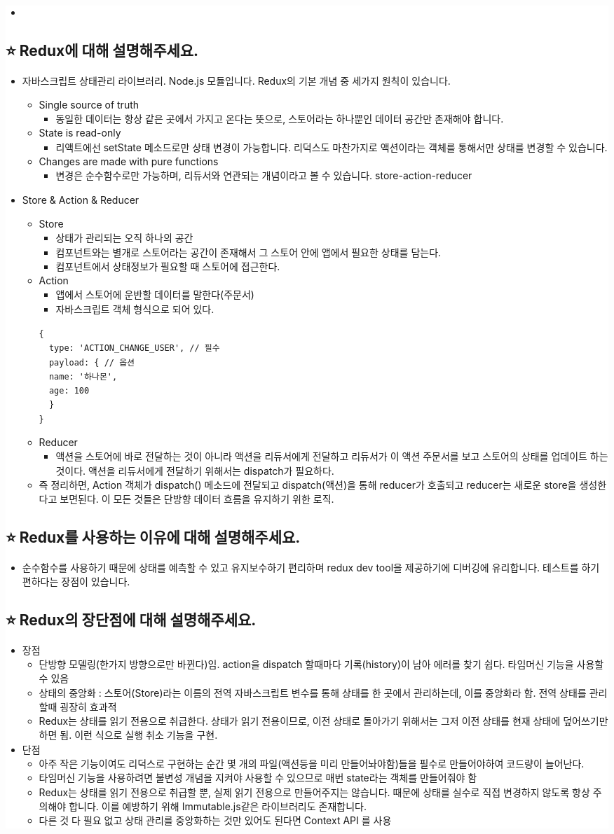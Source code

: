 -

## ⭐ Redux에 대해 설명해주세요.

- 자바스크립트 상태관리 라이브러리. Node.js 모듈입니다. Redux의 기본 개념 중 세가지 원칙이 있습니다.

  - Single source of truth
    - 동일한 데이터는 항상 같은 곳에서 가지고 온다는 뜻으로, 스토어라는 하나뿐인 데이터 공간만 존재해야 합니다.
  - State is read-only
    - 리액트에선 setState 메소드로만 상태 변경이 가능합니다. 리덕스도 마찬가지로 액션이라는 객체를 통해서만 상태를 변경할 수 있습니다.
  - Changes are made with pure functions
    - 변경은 순수함수로만 가능하며, 리듀서와 연관되는 개념이라고 볼 수 있습니다. store-action-reducer

- Store & Action & Reducer
  - Store
    - 상태가 관리되는 오직 하나의 공간
    - 컴포넌트와는 별개로 스토어라는 공간이 존재해서 그 스토어 안에 앱에서 필요한 상태를 담는다.
    - 컴포넌트에서 상태정보가 필요할 때 스토어에 접근한다.
  - Action
    - 앱에서 스토어에 운반할 데이터를 말한다(주문서)
    - 자바스크립트 객체 형식으로 되어 있다.
    ```
    {
      type: 'ACTION_CHANGE_USER', // 필수
      payload: { // 옵션
      name: '하나몬',
      age: 100
      }
    }
    ```
  - Reducer
    - 액션을 스토어에 바로 전달하는 것이 아니라 액션을 리듀서에게 전달하고 리듀서가 이 액션 주문서를 보고 스토어의 상태를 업데이트 하는 것이다. 액션을 리듀서에게 전달하기 위해서는 dispatch가 필요하다.
  - 즉 정리하면, Action 객체가 dispatch() 메소드에 전달되고 dispatch(액션)을 통해 reducer가 호출되고 reducer는 새로운 store을 생성한다고 보면된다. 이 모든 것들은 단방향 데이터 흐름을 유지하기 위한 로직.

## ⭐ Redux를 사용하는 이유에 대해 설명해주세요.

- 순수함수를 사용하기 때문에 상태를 예측할 수 있고 유지보수하기 편리하며 redux dev tool을 제공하기에 디버깅에 유리합니다. 테스트를 하기 편하다는 장점이 있습니다.

## ⭐ Redux의 장단점에 대해 설명해주세요.

- 장점
  - 단방향 모델링(한가지 방향으로만 바뀐다)임. action을 dispatch 할때마다 기록(history)이 남아 에러를 찾기 쉽다. 타임머신 기능을 사용할 수 있음
  - 상태의 중앙화 : 스토어(Store)라는 이름의 전역 자바스크립트 변수를 통해 상태를 한 곳에서 관리하는데, 이를 중앙화라 함. 전역 상태를 관리할때 굉장히 효과적
  - Redux는 상태를 읽기 전용으로 취급한다. 상태가 읽기 전용이므로, 이전 상태로 돌아가기 위해서는 그저 이전 상태를 현재 상태에 덮어쓰기만 하면 됨. 이런 식으로 실행 취소 기능을 구현.
- 단점
  - 아주 작은 기능이여도 리덕스로 구현하는 순간 몇 개의 파일(액션등을 미리 만들어놔야함)들을 필수로 만들어야하여 코드량이 늘어난다.
  - 타임머신 기능을 사용하려면 불변성 개념을 지켜야 사용할 수 있으므로 매번 state라는 객체를 만들어줘야 함
  - Redux는 상태를 읽기 전용으로 취급할 뿐, 실제 읽기 전용으로 만들어주지는 않습니다. 때문에 상태를 실수로 직접 변경하지 않도록 항상 주의해야 합니다. 이를 예방하기 위해 Immutable.js같은 라이브러리도 존재합니다.
  - 다른 것 다 필요 없고 상태 관리를 중앙화하는 것만 있어도 된다면 Context API 를 사용
